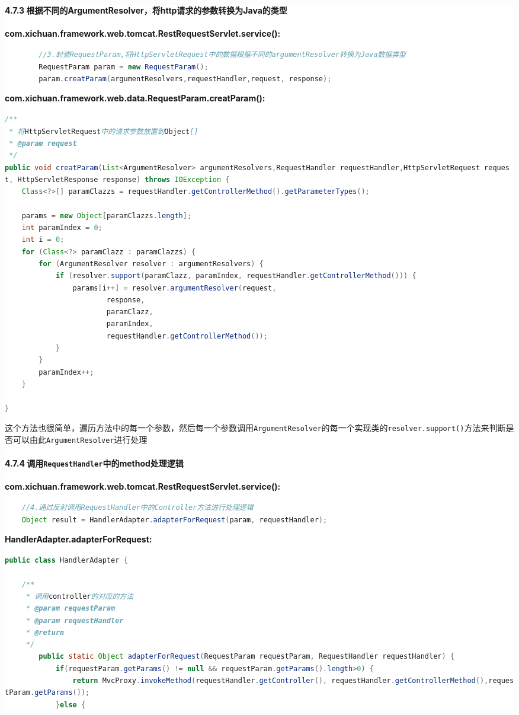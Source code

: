

#### 4.7.3 根据不同的ArgumentResolver，将http请求的参数转换为Java的类型
**com.xichuan.framework.web.tomcat.RestRequestServlet.service():**
```java
        //3.封装RequestParam,将HttpServletRequest中的数据根据不同的argumentResolver转换为Java数据类型
        RequestParam param = new RequestParam();
        param.creatParam(argumentResolvers,requestHandler,request, response);
```

**com.xichuan.framework.web.data.RequestParam.creatParam():**
```java
/**
 * 将HttpServletRequest中的请求参数放置到Object[]
 * @param request
 */
public void creatParam(List<ArgumentResolver> argumentResolvers,RequestHandler requestHandler,HttpServletRequest request, HttpServletResponse response) throws IOException {
    Class<?>[] paramClazzs = requestHandler.getControllerMethod().getParameterTypes();

    params = new Object[paramClazzs.length];
    int paramIndex = 0;
    int i = 0;
    for (Class<?> paramClazz : paramClazzs) {
        for (ArgumentResolver resolver : argumentResolvers) {
            if (resolver.support(paramClazz, paramIndex, requestHandler.getControllerMethod())) {
                params[i++] = resolver.argumentResolver(request,
                        response,
                        paramClazz,
                        paramIndex,
                        requestHandler.getControllerMethod());
            }
        }
        paramIndex++;
    }

}
```
这个方法也很简单，遍历方法中的每一个参数，然后每一个参数调用`ArgumentResolver`的每一个实现类的`resolver.support()`方法来判断是否可以由此`ArgumentResolver`进行处理



#### 4.7.4 调用`RequestHandler`中的method处理逻辑
**com.xichuan.framework.web.tomcat.RestRequestServlet.service():**
```java
    //4.通过反射调用RequestHandler中的Controller方法进行处理逻辑
    Object result = HandlerAdapter.adapterForRequest(param, requestHandler);
```

**HandlerAdapter.adapterForRequest:**
```java
public class HandlerAdapter {

    /**
     * 调用controller的对应的方法
     * @param requestParam
     * @param requestHandler
     * @return
     */
        public static Object adapterForRequest(RequestParam requestParam, RequestHandler requestHandler) {
            if(requestParam.getParams() != null && requestParam.getParams().length>0) {
                return MvcProxy.invokeMethod(requestHandler.getController(), requestHandler.getControllerMethod(),requestParam.getParams());
            }else {
```